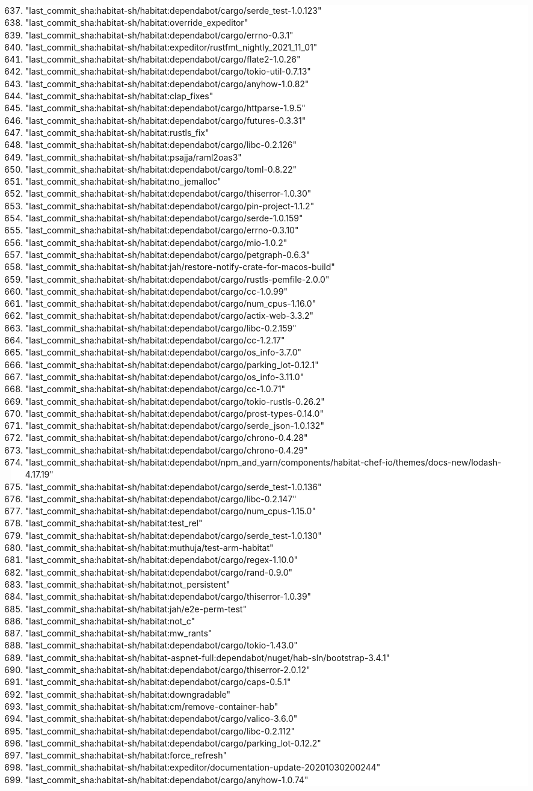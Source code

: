  637) "last_commit_sha:habitat-sh/habitat:dependabot/cargo/serde_test-1.0.123"
 638) "last_commit_sha:habitat-sh/habitat:override_expeditor"
 639) "last_commit_sha:habitat-sh/habitat:dependabot/cargo/errno-0.3.1"
 640) "last_commit_sha:habitat-sh/habitat:expeditor/rustfmt_nightly_2021_11_01"
 641) "last_commit_sha:habitat-sh/habitat:dependabot/cargo/flate2-1.0.26"
 642) "last_commit_sha:habitat-sh/habitat:dependabot/cargo/tokio-util-0.7.13"
 643) "last_commit_sha:habitat-sh/habitat:dependabot/cargo/anyhow-1.0.82"
 644) "last_commit_sha:habitat-sh/habitat:clap_fixes"
 645) "last_commit_sha:habitat-sh/habitat:dependabot/cargo/httparse-1.9.5"
 646) "last_commit_sha:habitat-sh/habitat:dependabot/cargo/futures-0.3.31"
 647) "last_commit_sha:habitat-sh/habitat:rustls_fix"
 648) "last_commit_sha:habitat-sh/habitat:dependabot/cargo/libc-0.2.126"
 649) "last_commit_sha:habitat-sh/habitat:psajja/raml2oas3"
 650) "last_commit_sha:habitat-sh/habitat:dependabot/cargo/toml-0.8.22"
 651) "last_commit_sha:habitat-sh/habitat:no_jemalloc"
 652) "last_commit_sha:habitat-sh/habitat:dependabot/cargo/thiserror-1.0.30"
 653) "last_commit_sha:habitat-sh/habitat:dependabot/cargo/pin-project-1.1.2"
 654) "last_commit_sha:habitat-sh/habitat:dependabot/cargo/serde-1.0.159"
 655) "last_commit_sha:habitat-sh/habitat:dependabot/cargo/errno-0.3.10"
 656) "last_commit_sha:habitat-sh/habitat:dependabot/cargo/mio-1.0.2"
 657) "last_commit_sha:habitat-sh/habitat:dependabot/cargo/petgraph-0.6.3"
 658) "last_commit_sha:habitat-sh/habitat:jah/restore-notify-crate-for-macos-build"
 659) "last_commit_sha:habitat-sh/habitat:dependabot/cargo/rustls-pemfile-2.0.0"
 660) "last_commit_sha:habitat-sh/habitat:dependabot/cargo/cc-1.0.99"
 661) "last_commit_sha:habitat-sh/habitat:dependabot/cargo/num_cpus-1.16.0"
 662) "last_commit_sha:habitat-sh/habitat:dependabot/cargo/actix-web-3.3.2"
 663) "last_commit_sha:habitat-sh/habitat:dependabot/cargo/libc-0.2.159"
 664) "last_commit_sha:habitat-sh/habitat:dependabot/cargo/cc-1.2.17"
 665) "last_commit_sha:habitat-sh/habitat:dependabot/cargo/os_info-3.7.0"
 666) "last_commit_sha:habitat-sh/habitat:dependabot/cargo/parking_lot-0.12.1"
 667) "last_commit_sha:habitat-sh/habitat:dependabot/cargo/os_info-3.11.0"
 668) "last_commit_sha:habitat-sh/habitat:dependabot/cargo/cc-1.0.71"
 669) "last_commit_sha:habitat-sh/habitat:dependabot/cargo/tokio-rustls-0.26.2"
 670) "last_commit_sha:habitat-sh/habitat:dependabot/cargo/prost-types-0.14.0"
 671) "last_commit_sha:habitat-sh/habitat:dependabot/cargo/serde_json-1.0.132"
 672) "last_commit_sha:habitat-sh/habitat:dependabot/cargo/chrono-0.4.28"
 673) "last_commit_sha:habitat-sh/habitat:dependabot/cargo/chrono-0.4.29"
 674) "last_commit_sha:habitat-sh/habitat:dependabot/npm_and_yarn/components/habitat-chef-io/themes/docs-new/lodash-4.17.19"
 675) "last_commit_sha:habitat-sh/habitat:dependabot/cargo/serde_test-1.0.136"
 676) "last_commit_sha:habitat-sh/habitat:dependabot/cargo/libc-0.2.147"
 677) "last_commit_sha:habitat-sh/habitat:dependabot/cargo/num_cpus-1.15.0"
 678) "last_commit_sha:habitat-sh/habitat:test_rel"
 679) "last_commit_sha:habitat-sh/habitat:dependabot/cargo/serde_test-1.0.130"
 680) "last_commit_sha:habitat-sh/habitat:muthuja/test-arm-habitat"
 681) "last_commit_sha:habitat-sh/habitat:dependabot/cargo/regex-1.10.0"
 682) "last_commit_sha:habitat-sh/habitat:dependabot/cargo/rand-0.9.0"
 683) "last_commit_sha:habitat-sh/habitat:not_persistent"
 684) "last_commit_sha:habitat-sh/habitat:dependabot/cargo/thiserror-1.0.39"
 685) "last_commit_sha:habitat-sh/habitat:jah/e2e-perm-test"
 686) "last_commit_sha:habitat-sh/habitat:not_c"
 687) "last_commit_sha:habitat-sh/habitat:mw_rants"
 688) "last_commit_sha:habitat-sh/habitat:dependabot/cargo/tokio-1.43.0"
 689) "last_commit_sha:habitat-sh/habitat-aspnet-full:dependabot/nuget/hab-sln/bootstrap-3.4.1"
 690) "last_commit_sha:habitat-sh/habitat:dependabot/cargo/thiserror-2.0.12"
 691) "last_commit_sha:habitat-sh/habitat:dependabot/cargo/caps-0.5.1"
 692) "last_commit_sha:habitat-sh/habitat:downgradable"
 693) "last_commit_sha:habitat-sh/habitat:cm/remove-container-hab"
 694) "last_commit_sha:habitat-sh/habitat:dependabot/cargo/valico-3.6.0"
 695) "last_commit_sha:habitat-sh/habitat:dependabot/cargo/libc-0.2.112"
 696) "last_commit_sha:habitat-sh/habitat:dependabot/cargo/parking_lot-0.12.2"
 697) "last_commit_sha:habitat-sh/habitat:force_refresh"
 698) "last_commit_sha:habitat-sh/habitat:expeditor/documentation-update-20201030200244"
 699) "last_commit_sha:habitat-sh/habitat:dependabot/cargo/anyhow-1.0.74"